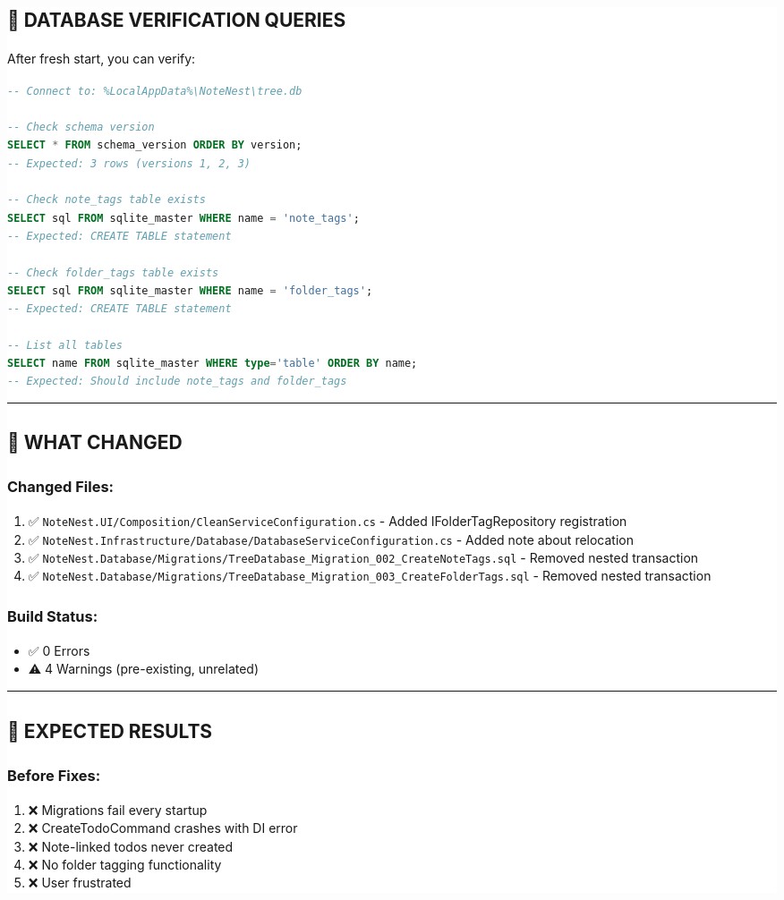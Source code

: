 
## 🔬 **DATABASE VERIFICATION QUERIES**

After fresh start, you can verify:

```sql
-- Connect to: %LocalAppData%\NoteNest\tree.db

-- Check schema version
SELECT * FROM schema_version ORDER BY version;
-- Expected: 3 rows (versions 1, 2, 3)

-- Check note_tags table exists
SELECT sql FROM sqlite_master WHERE name = 'note_tags';
-- Expected: CREATE TABLE statement

-- Check folder_tags table exists
SELECT sql FROM sqlite_master WHERE name = 'folder_tags';
-- Expected: CREATE TABLE statement

-- List all tables
SELECT name FROM sqlite_master WHERE type='table' ORDER BY name;
-- Expected: Should include note_tags and folder_tags
```

---

## 🎯 **WHAT CHANGED**

### **Changed Files:**
1. ✅ `NoteNest.UI/Composition/CleanServiceConfiguration.cs` - Added IFolderTagRepository registration
2. ✅ `NoteNest.Infrastructure/Database/DatabaseServiceConfiguration.cs` - Added note about relocation
3. ✅ `NoteNest.Database/Migrations/TreeDatabase_Migration_002_CreateNoteTags.sql` - Removed nested transaction
4. ✅ `NoteNest.Database/Migrations/TreeDatabase_Migration_003_CreateFolderTags.sql` - Removed nested transaction

### **Build Status:**
- ✅ 0 Errors
- ⚠️ 4 Warnings (pre-existing, unrelated)

---

## 🚀 **EXPECTED RESULTS**

### **Before Fixes:**
1. ❌ Migrations fail every startup
2. ❌ CreateTodoCommand crashes with DI error
3. ❌ Note-linked todos never created
4. ❌ No folder tagging functionality
5. ❌ User frustrated
